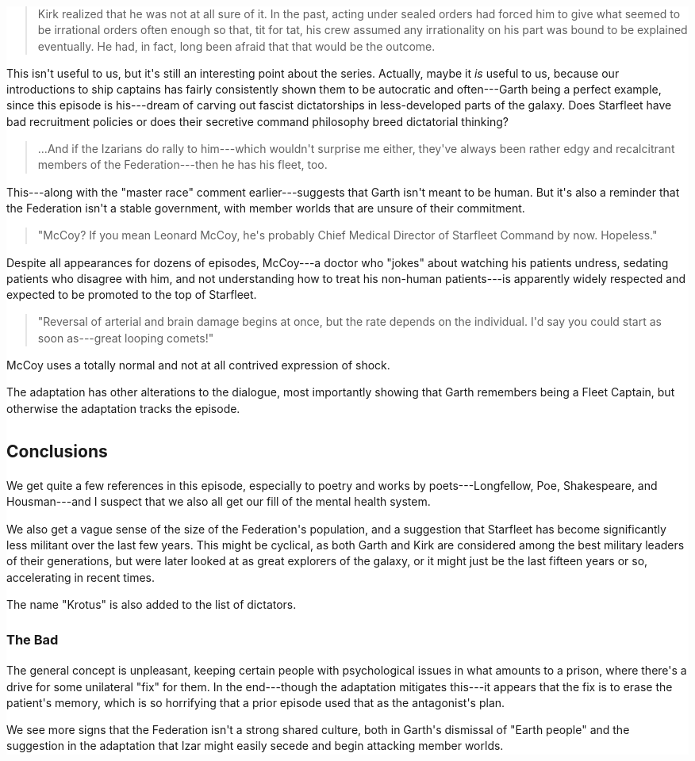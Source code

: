  > Kirk realized that he was not at all sure of it. In the past, acting under sealed orders had forced him to give what seemed to be irrational orders often enough so that, tit for tat, his crew assumed any irrationality on his part was bound to be explained eventually. He had, in fact, long been afraid that that would be the outcome.

This isn't useful to us, but it's still an interesting point about the series.  Actually, maybe it *is* useful to us, because our introductions to ship captains has fairly consistently shown them to be autocratic and often---Garth being a perfect example, since this episode is his---dream of carving out fascist dictatorships in less-developed parts of the galaxy.  Does Starfleet have bad recruitment policies or does their secretive command philosophy breed dictatorial thinking?

 > ...And if the Izarians do rally to him---which wouldn't surprise me either, they've always been rather edgy and recalcitrant members of the Federation---then he has his fleet, too.

This---along with the "master race" comment earlier---suggests that Garth isn't meant to be human.  But it's also a reminder that the Federation isn't a stable government, with member worlds that are unsure of their commitment.

 > "McCoy? If you mean Leonard McCoy, he's probably Chief Medical Director of Starfleet Command by now. Hopeless."

Despite all appearances for dozens of episodes, McCoy---a doctor who "jokes" about watching his patients undress, sedating patients who disagree with him, and not understanding how to treat his non-human patients---is apparently widely respected and expected to be promoted to the top of Starfleet.

 > "Reversal of arterial and brain damage begins at once, but the rate depends on the individual. I'd say you could start as soon as---great looping comets!"

McCoy uses a totally normal and not at all contrived expression of shock.

The adaptation has other alterations to the dialogue, most importantly showing that Garth remembers being a Fleet Captain, but otherwise the adaptation tracks the episode.

## Conclusions

We get quite a few references in this episode, especially to poetry and works by poets---Longfellow, Poe, Shakespeare, and Housman---and I suspect that we also all get our fill of the mental health system.

We also get a vague sense of the size of the Federation's population, and a suggestion that Starfleet has become significantly less militant over the last few years.  This might be cyclical, as both Garth and Kirk are considered among the best military leaders of their generations, but were later looked at as great explorers of the galaxy, or it might just be the last fifteen years or so, accelerating in recent times.

The name "Krotus" is also added to the list of dictators.

### The Bad

The general concept is unpleasant, keeping certain people with psychological issues in what amounts to a prison, where there's a drive for some unilateral "fix" for them.  In the end---though the adaptation mitigates this---it appears that the fix is to erase the patient's memory, which is so horrifying that a prior episode used that as the antagonist's plan.

We see more signs that the Federation isn't a strong shared culture, both in Garth's dismissal of "Earth people" and the suggestion in the adaptation that Izar might easily secede and begin attacking member worlds.
